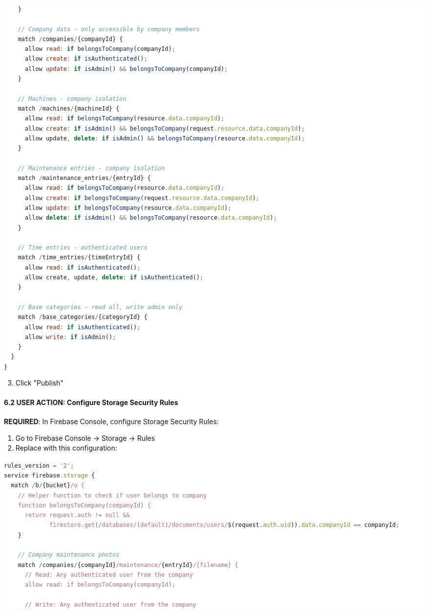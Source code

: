 ```javascript
    }

    // Company data - only accessible by company members
    match /companies/{companyId} {
      allow read: if belongsToCompany(companyId);
      allow create: if isAuthenticated();
      allow update: if isAdmin() && belongsToCompany(companyId);
    }

    // Machines - company isolation
    match /machines/{machineId} {
      allow read: if belongsToCompany(resource.data.companyId);
      allow create: if isAdmin() && belongsToCompany(request.resource.data.companyId);
      allow update, delete: if isAdmin() && belongsToCompany(resource.data.companyId);
    }

    // Maintenance entries - company isolation
    match /maintenance_entries/{entryId} {
      allow read: if belongsToCompany(resource.data.companyId);
      allow create: if belongsToCompany(request.resource.data.companyId);
      allow update: if belongsToCompany(resource.data.companyId);
      allow delete: if isAdmin() && belongsToCompany(resource.data.companyId);
    }

    // Time entries - authenticated users
    match /time_entries/{timeEntryId} {
      allow read: if isAuthenticated();
      allow create, update, delete: if isAuthenticated();
    }

    // Base categories - read all, write admin only
    match /base_categories/{categoryId} {
      allow read: if isAuthenticated();
      allow write: if isAdmin();
    }
  }
}
```

3. Click "Publish"

#### 6.2 USER ACTION: Configure Storage Security Rules

**REQUIRED**: In Firebase Console, configure Storage Security Rules:

1. Go to Firebase Console → Storage → Rules
2. Replace with this configuration:

```javascript
rules_version = '2';
service firebase.storage {
  match /b/{bucket}/o {
    // Helper function to check if user belongs to company
    function belongsToCompany(companyId) {
      return request.auth != null &&
             firestore.get(/databases/(default)/documents/users/$(request.auth.uid)).data.companyId == companyId;
    }

    // Company maintenance photos
    match /companies/{companyId}/maintenance/{entryId}/{filename} {
      // Read: Any authenticated user from the company
      allow read: if belongsToCompany(companyId);

      // Write: Any authenticated user from the company
```